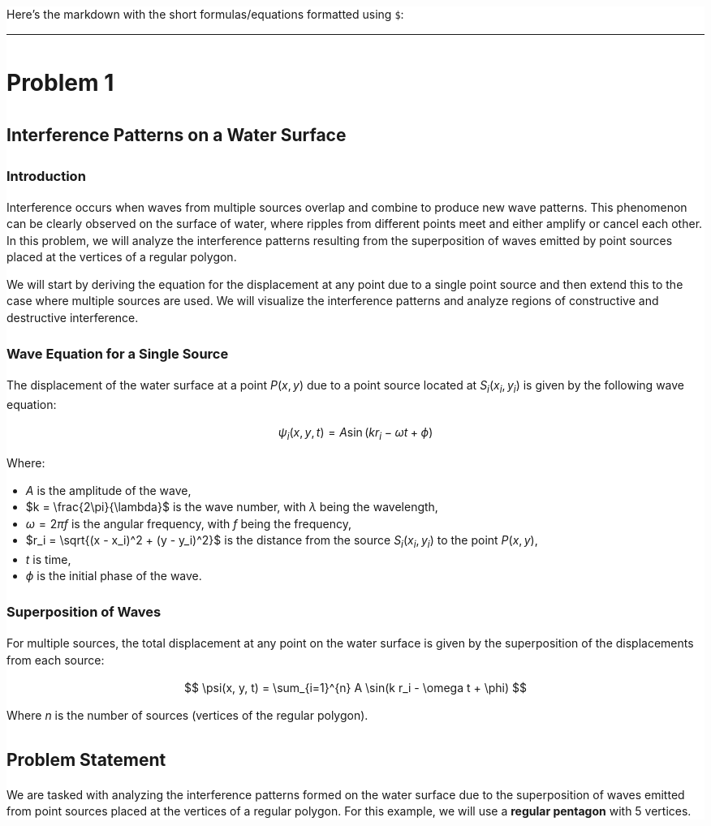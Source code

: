 Here’s the markdown with the short formulas/equations formatted using `$`:

---

# Problem 1

## Interference Patterns on a Water Surface

### Introduction

Interference occurs when waves from multiple sources overlap and combine to produce new wave patterns. This phenomenon can be clearly observed on the surface of water, where ripples from different points meet and either amplify or cancel each other. In this problem, we will analyze the interference patterns resulting from the superposition of waves emitted by point sources placed at the vertices of a regular polygon.

We will start by deriving the equation for the displacement at any point due to a single point source and then extend this to the case where multiple sources are used. We will visualize the interference patterns and analyze regions of constructive and destructive interference.

### Wave Equation for a Single Source

The displacement of the water surface at a point $P(x, y)$ due to a point source located at $S_i(x_i, y_i)$ is given by the following wave equation:

$$
\psi_i(x, y, t) = A \sin(k r_i - \omega t + \phi)
$$

Where:

- $A$ is the amplitude of the wave,
- $k = \frac{2\pi}{\lambda}$ is the wave number, with $\lambda$ being the wavelength,
- $\omega = 2\pi f$ is the angular frequency, with $f$ being the frequency,
- $r_i = \sqrt{(x - x_i)^2 + (y - y_i)^2}$ is the distance from the source $S_i(x_i, y_i)$ to the point $P(x, y)$,
- $t$ is time,
- $\phi$ is the initial phase of the wave.

### Superposition of Waves

For multiple sources, the total displacement at any point on the water surface is given by the superposition of the displacements from each source:

$$
\psi(x, y, t) = \sum_{i=1}^{n} A \sin(k r_i - \omega t + \phi)
$$

Where $n$ is the number of sources (vertices of the regular polygon).

## Problem Statement

We are tasked with analyzing the interference patterns formed on the water surface due to the superposition of waves emitted from point sources placed at the vertices of a regular polygon. For this example, we will use a **regular pentagon** with 5 vertices.
